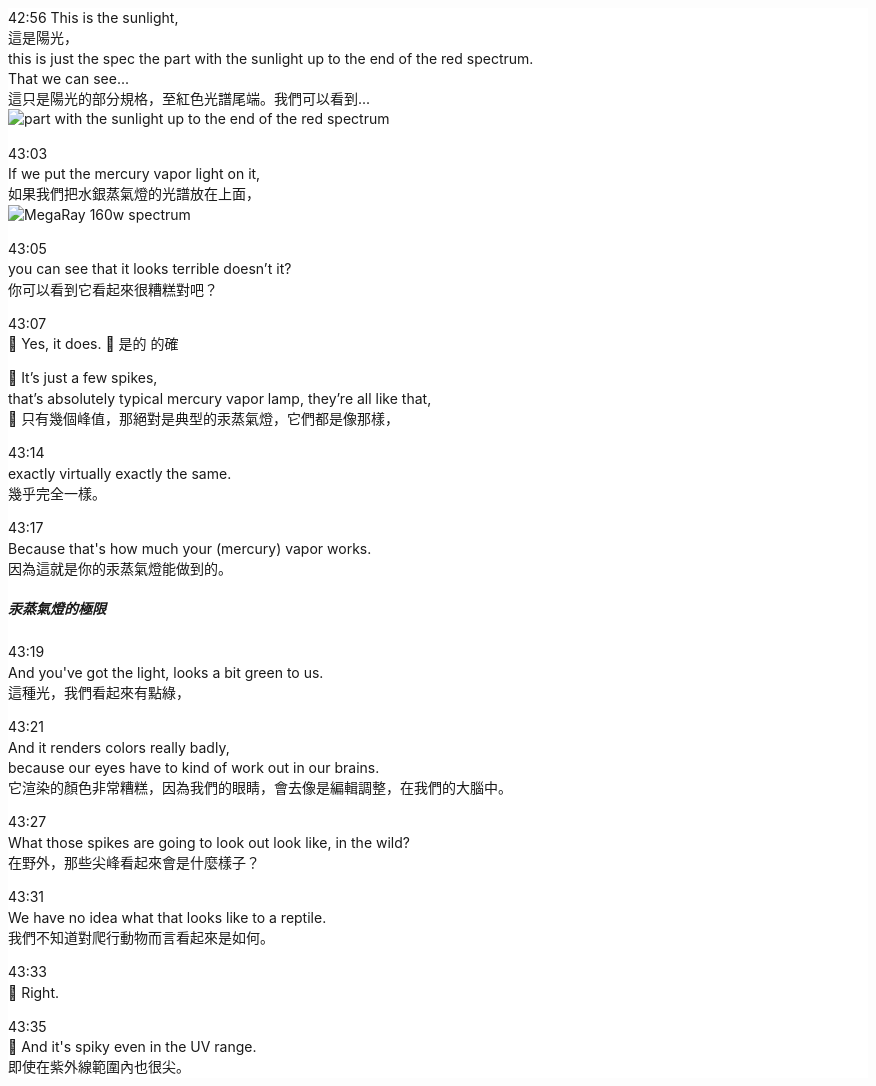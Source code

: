 42:56 This is the sunlight,  
這是陽光，  
this is just the spec the part with the sunlight up to the end of the red spectrum.  
That we can see...  
這只是陽光的部分規格，至紅色光譜尾端。我們可以看到...  
![part with the sunlight up to the end of the red spectrum](https://i.imgur.com/7D1qb4M.png)

43:03  
If we put the mercury vapor light on it,  
如果我們把水銀蒸氣燈的光譜放在上面，  
![MegaRay 160w spectrum](https://i.imgur.com/mct60a1.png)

43:05  
you can see that it looks terrible doesn’t it?  
你可以看到它看起來很糟糕對吧？

43:07  
:bearded_person: Yes, it does. :bearded_person: 是的 的確

:older_woman: It’s just a few spikes,  
that’s absolutely typical mercury vapor lamp, they’re all like that,  
:older_woman: 只有幾個峰值，那絕對是典型的汞蒸氣燈，它們都是像那樣，

43:14  
exactly virtually exactly the same.  
幾乎完全一樣。

43:17  
Because that's how much your (mercury) vapor works.  
因為這就是你的汞蒸氣燈能做到的。

##### 汞蒸氣燈的極限

43:19  
And you've got the light, looks a bit green to us.  
這種光，我們看起來有點綠，

43:21  
And it renders colors really badly,  
because our eyes have to kind of work out in our brains.  
它渲染的顏色非常糟糕，因為我們的眼睛，會去像是編輯調整，在我們的大腦中。

43:27  
What those spikes are going to look out look like, in the wild?  
在野外，那些尖峰看起來會是什麼樣子？

43:31  
We have no idea what that looks like to a reptile.  
我們不知道對爬行動物而言看起來是如何。

43:33  
:bearded_person: Right.

43:35  
:older_woman: And it's spiky even in the UV range.  
即使在紫外線範圍內也很尖。

